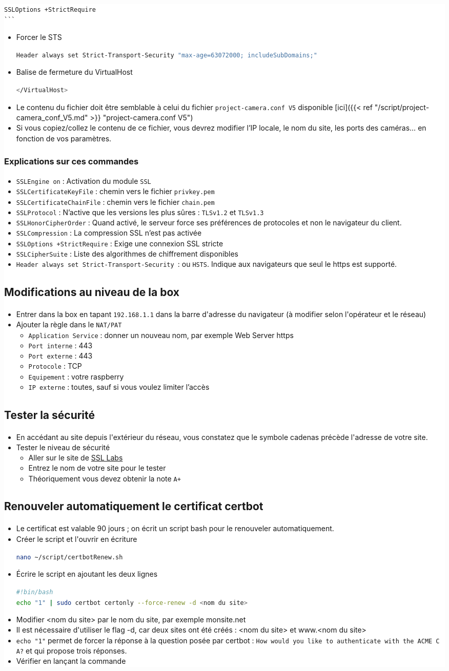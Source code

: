     SSLOptions +StrictRequire
    ```
- Forcer le STS
    ```sh 
    Header always set Strict-Transport-Security "max-age=63072000; includeSubDomains;"
    ```
- Balise de fermeture du VirtualHost 
    ```sh
    </VirtualHost>
    ```
- Le contenu du fichier doit être semblable à celui du fichier `project-camera.conf V5` disponible [ici]({{< ref "/script/project-camera_conf_V5.md" >}} "project-camera.conf V5")
- Si vous copiez/collez le contenu de ce fichier, vous devrez modifier l’IP locale, le nom du site, les ports des caméras… en fonction de vos paramètres.
### Explications sur ces commandes
- `SSLEngine on` : Activation du module `SSL`
- `SSLCertificateKeyFile` : chemin vers le fichier `privkey.pem`
- `SSLCertificateChainFile` : chemin vers le fichier `chain.pem`
- `SSLProtocol` : N’active que les versions les plus sûres : `TLSv1.2` et `TLSv1.3`
- `SSLHonorCipherOrder` : Quand activé, le serveur force ses préférences de protocoles et non le navigateur du client.
- `SSLCompression` : La compression SSL n’est pas activée
- `SSLOptions +StrictRequire` : Exige une connexion SSL stricte
- `SSLCipherSuite` : Liste des algorithmes de chiffrement disponibles
- `Header always set Strict-Transport-Security `: ou `HSTS`. Indique aux navigateurs que seul le https est supporté. 
## Modifications au niveau de la box
- Entrer dans la box en tapant `192.168.1.1` dans la barre d'adresse du navigateur (à modifier selon l'opérateur et le réseau)
- Ajouter la règle dans le `NAT/PAT`
  - `Application Service` : donner un nouveau nom, par exemple Web Server https
  - `Port interne` : 443
  - `Port externe` : 443
  - `Protocole` : TCP
  - `Equipement` : votre raspberry
  - `IP externe` : toutes, sauf si vous voulez limiter l’accès
## Tester la sécurité
- En accédant au site depuis l'extérieur du réseau, vous constatez que le symbole cadenas précède l'adresse de votre site.
- Tester le niveau de sécurité
  - Aller sur le site de [SSL Labs](https://www.ssllabs.com/ssltest/)
  - Entrez le nom de votre site pour le tester
  - Théoriquement vous devez obtenir la note `A+`
## Renouveler automatiquement le certificat certbot
- Le certificat est valable 90 jours ; on écrit un script bash pour le renouveler automatiquement.
- Créer le script et l'ouvrir en écriture
    ```sh
    nano ~/script/certbotRenew.sh
    ```
- Écrire le script en ajoutant les deux lignes
    ```sh
    #!bin/bash
    echo "1" | sudo certbot certonly --force-renew -d <nom du site>
    ```
- Modifier \<nom du site\> par le nom du site, par exemple monsite.net
- Il est nécessaire d'utiliser le flag -d, car deux sites ont été créés : \<nom du site\> et www.\<nom du site\>
- `echo "1"` permet de forcer la réponse à la question posée par certbot : `How would you like to authenticate with the ACME CA?` et qui propose trois réponses.
- Vérifier en lançant la commande